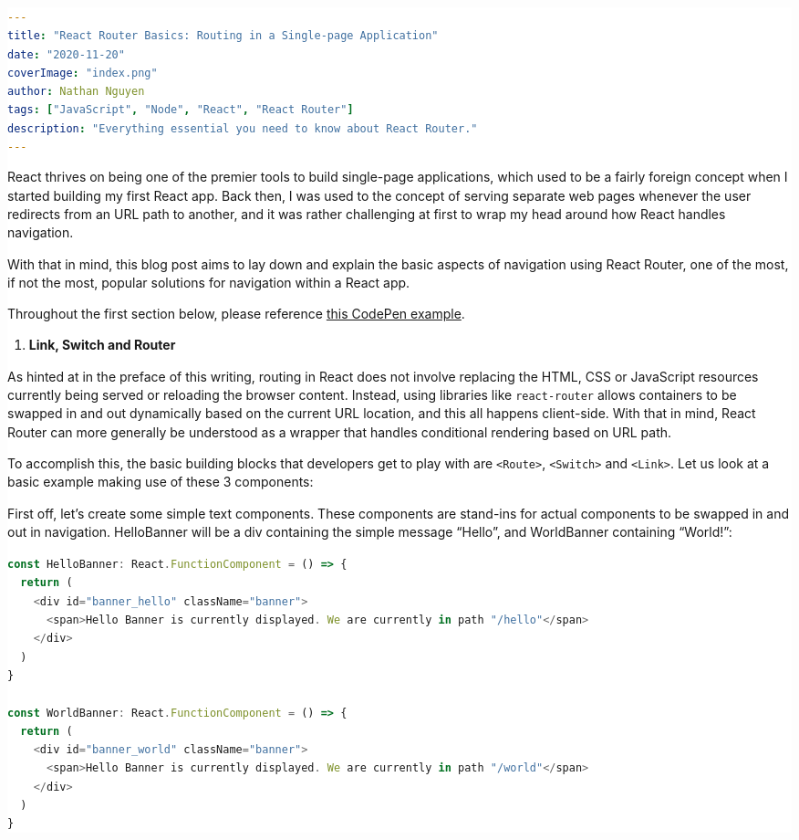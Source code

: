 ```yaml
---
title: "React Router Basics: Routing in a Single-page Application"
date: "2020-11-20"
coverImage: "index.png"
author: Nathan Nguyen
tags: ["JavaScript", "Node", "React", "React Router"]
description: "Everything essential you need to know about React Router."
---
```



React thrives on being one of the premier tools to build single-page applications, which used to be a fairly foreign concept when I started building my first React app. Back then, I was used to the concept of serving separate web pages whenever the user redirects from an URL path to another, and it was rather challenging at first to wrap my head around how React handles navigation.

With that in mind, this blog post aims to lay down and explain the basic aspects of navigation using React Router, one of the most, if not the most, popular solutions for navigation within a React app.

Throughout the first section below, please reference [this CodePen example](https://codepen.io/n-nguyen/pen/XWKwJXM).



1. **Link, Switch and Router**

As hinted at in the preface of this writing, routing in React does not involve replacing the HTML, CSS or JavaScript resources currently being served or reloading the browser content. Instead, using libraries like <code>react-router</code> allows containers to be swapped in and out dynamically based on the current URL location, and this all happens client-side. With that in mind, React Router can more generally be understood as a wrapper that handles conditional rendering based on URL path.

To accomplish this, the basic building blocks that developers get to play with are <code>&lt;Route></code>, <code>&lt;Switch></code> and <code>&lt;Link></code>. Let us look at a basic example making use of these 3 components:

First off, let’s create some simple text components. These components are stand-ins for actual components to be swapped in and out in navigation. HelloBanner will be a div containing the simple message “Hello”, and WorldBanner containing “World!”:



```JavaScript
const HelloBanner: React.FunctionComponent = () => {
  return (
    <div id="banner_hello" className="banner">
      <span>Hello Banner is currently displayed. We are currently in path "/hello"</span>
    </div>
  ) 
}

const WorldBanner: React.FunctionComponent = () => {
  return (
    <div id="banner_world" className="banner">
      <span>Hello Banner is currently displayed. We are currently in path "/world"</span>
    </div>
  ) 
}
```
